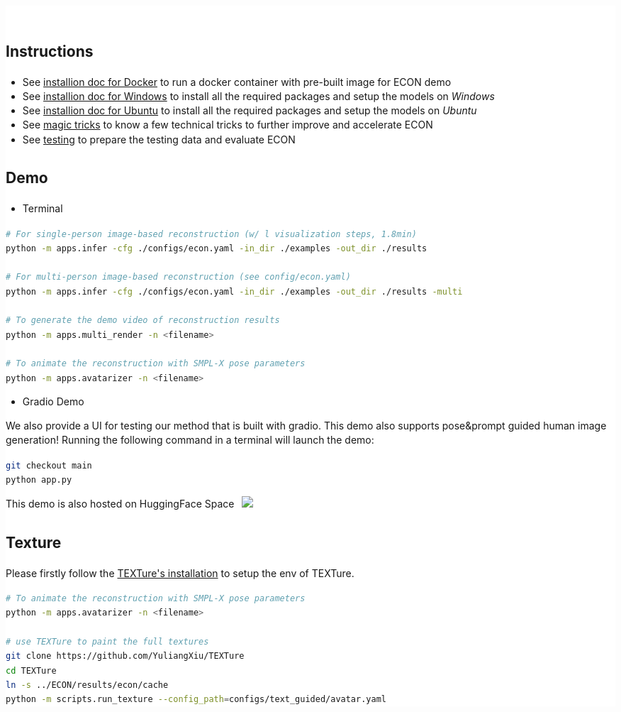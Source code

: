 <br/>

## Instructions

- See [installion doc for Docker](docs/installation-docker.md) to run a docker container with pre-built image for ECON demo
- See [installion doc for Windows](docs/installation-windows.md) to install all the required packages and setup the models on _Windows_
- See [installion doc for Ubuntu](docs/installation-ubuntu.md) to install all the required packages and setup the models on _Ubuntu_
- See [magic tricks](docs/tricks.md) to know a few technical tricks to further improve and accelerate ECON
- See [testing](docs/testing.md) to prepare the testing data and evaluate ECON

## Demo

- Terminal

```bash
# For single-person image-based reconstruction (w/ l visualization steps, 1.8min)
python -m apps.infer -cfg ./configs/econ.yaml -in_dir ./examples -out_dir ./results

# For multi-person image-based reconstruction (see config/econ.yaml)
python -m apps.infer -cfg ./configs/econ.yaml -in_dir ./examples -out_dir ./results -multi

# To generate the demo video of reconstruction results
python -m apps.multi_render -n <filename>

# To animate the reconstruction with SMPL-X pose parameters
python -m apps.avatarizer -n <filename>
```

- Gradio Demo

We also provide a UI for testing our method that is built with gradio. This demo also supports pose&prompt guided human image generation! Running the following command in a terminal will launch the demo:

```bash
git checkout main
python app.py
```

This demo is also hosted on HuggingFace Space <a href="https://huggingface.co/spaces/Yuliang/ECON"  style='padding-left: 0.5rem;'><img src='https://img.shields.io/badge/%F0%9F%A4%97%20Hugging%20Face-ECON-orange'></a>

## Texture

Please firstly follow the [TEXTure's installation](https://github.com/YuliangXiu/TEXTure#installation-floppy_disk) to setup the env of TEXTure.

```bash
# To animate the reconstruction with SMPL-X pose parameters
python -m apps.avatarizer -n <filename>

# use TEXTure to paint the full textures
git clone https://github.com/YuliangXiu/TEXTure
cd TEXTure
ln -s ../ECON/results/econ/cache
python -m scripts.run_texture --config_path=configs/text_guided/avatar.yaml
```
